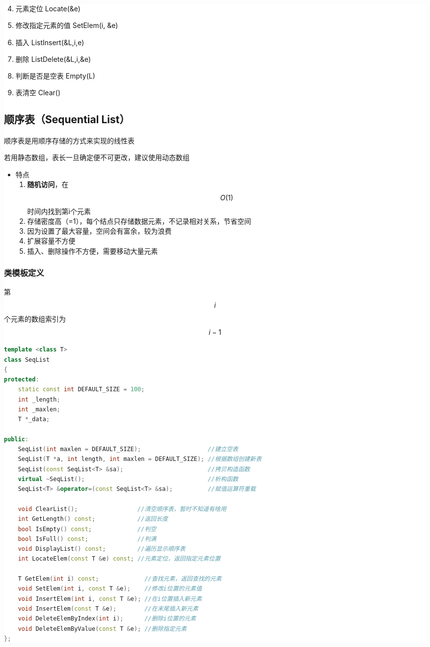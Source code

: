 4. 元素定位 Locate(&e)

5. 修改指定元素的值 SetElem(i, &e)

6. 插入 ListInsert(&L,i,e)

7. 删除 ListDelete(&L,i,&e)

8. 判断是否是空表 Empty(L)

9. 表清空 Clear()

## 顺序表（Sequential List）

顺序表是用顺序存储的方式来实现的线性表

若用静态数组，表长一旦确定便不可更改，建议使用动态数组

- 特点
  1. **随机访问**，在 $$O(1)$$ 时间内找到第i个元素
  2. 存储密度高（=1），每个结点只存储数据元素，不记录相对关系，节省空间
  3. 因为设置了最大容量，空间会有富余，较为浪费
  4. 扩展容量不方便
  5. 插入、删除操作不方便，需要移动大量元素

### 类模板定义

第$$i$$个元素的数组索引为 $$i-1$$

```C++
template <class T>
class SeqList
{
protected:
    static const int DEFAULT_SIZE = 100;
    int _length;
    int _maxlen;
    T *_data;

public:
    SeqList(int maxlen = DEFAULT_SIZE);                   //建立空表
    SeqList(T *a, int length, int maxlen = DEFAULT_SIZE); //根据数组创建新表
    SeqList(const SeqList<T> &sa);                        //拷贝构造函数
    virtual ~SeqList();                                   //析构函数
    SeqList<T> &operator=(const SeqList<T> &sa);          //赋值运算符重载

    void ClearList();                 //清空顺序表，暂时不知道有啥用
    int GetLength() const;            //返回长度
    bool IsEmpty() const;             //判空
    bool IsFull() const;              //判满
    void DisplayList() const;         //遍历显示顺序表
    int LocateElem(const T &e) const; //元素定位，返回指定元素位置

    T GetElem(int i) const;             //查找元素，返回查找的元素
    void SetElem(int i, const T &e);    //修改i位置的元素值
    void InsertElem(int i, const T &e); //在i位置插入新元素
    void InsertElem(const T &e);        //在末尾插入新元素
    void DeleteElemByIndex(int i);      //删除i位置的元素
    void DeleteElemByValue(const T &e); //删除指定元素
};
```
